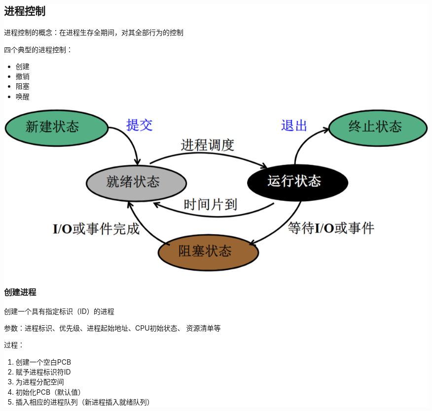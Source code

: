 ## 进程控制

进程控制的概念：在进程生存全期间，对其全部行为的控制

四个典型的进程控制：
- 创建
- 撤销
- 阻塞
- 唤醒

![|800](image/Pasted%20image%2020231226100600.png)

### 创建进程

创建一个具有指定标识（ID）的进程

参数：进程标识、优先级、进程起始地址、CPU初始状态、 资源清单等

过程：
1. 创建一个空白PCB
2. 赋予进程标识符ID
3. 为进程分配空间
4. 初始化PCB（默认值）
5. 插入相应的进程队列（新进程插入就绪队列）
